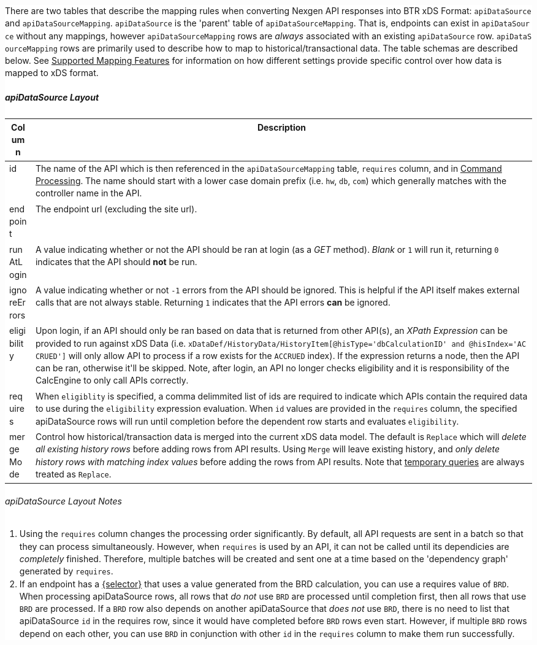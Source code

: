 There are two tables that describe the mapping rules when converting Nexgen API responses into BTR xDS Format: `apiDataSource` and `apiDataSourceMapping`.  `apiDataSource` is the 'parent' table of `apiDataSourceMapping`.  That is, endpoints can exist in `apiDataSource` without any mappings, however `apiDataSourceMapping` rows are *always* associated with an existing `apiDataSource` row.  `apiDataSourceMapping` rows are primarily used to describe how to map to historical/transactional data.  The table schemas are described below.  See [Supported Mapping Features](#Supported-Mapping-Features) for information on how different settings provide specific control over how data is mapped to xDS format.

##### apiDataSource Layout

Column | Description
---|---
id | The name of the API which is then referenced in the `apiDataSourceMapping` table, `requires` column, and in [Command Processing](#Command-Processing).  The name should start with a lower case domain prefix (i.e. `hw`, `db`, `com`) which generally matches with the controller name in the API.
endpoint | The endpoint url (excluding the site url).
runAtLogin | A value indicating whether or not the API should be ran at login (as a _GET_ method).  _Blank_ or `1` will run it, returning `0` indicates that the API should **not** be run.
ignoreErrors | A value indicating whether or not `-1` errors from the API should be ignored.  This is helpful if the API itself makes external calls that are not always stable.  Returning `1` indicates that the API errors **can** be ignored.
eligibility | Upon login, if an API should only be ran based on data that is returned from other API(s), an _XPath Expression_ can be provided to run against xDS Data (i.e. `xDataDef/HistoryData/HistoryItem[@hisType='dbCalculationID' and @hisIndex='ACCRUED']` will only allow API to process if a row exists for the `ACCRUED` index).  If the expression returns a node, then the API can be ran, otherwise it'll be skipped.  Note, after login, an API no longer checks eligibility and it is responsibility of the CalcEngine to only call APIs correctly.
requires | When `eligiblity` is specified, a comma delimmited list of ids are required to indicate which APIs contain the required data to use during the `eligibility` expression evaluation.  When `id` values are provided in the `requires` column, the specified apiDataSource rows will run until completion before the dependent row starts and evaluates `eligibility`.
mergeMode | Control how historical/transaction data is merged into the current xDS data model.  The default is `Replace` which will _delete all existing history rows_ before adding rows from API results.  Using `Merge` will leave existing history, and _only delete history rows with matching index values_ before adding the rows from API results.  Note that [temporary queries](#Temp-Query-Processing) are always treated as `Replace`.

###### apiDataSource Layout Notes

1. Using the `requires` column changes the processing order significantly.  By default, all API requests are sent in a batch so that they can process simultaneously.  However, when `requires` is used by an API, it can not be called until its dependicies are *completely* finished.  Therefore, multiple batches will be created  and sent one at a time based on the 'dependency graph' generated by `requires`.
1. If an endpoint has a [{selector}](#apiDataSource-Selector-Support) that uses a value generated from the BRD calculation, you can use a requires value of `BRD`. When processing apiDataSource rows, all rows that *do not* use `BRD` are processed until completion first, then all rows that use `BRD` are processed. If a `BRD` row also depends on another apiDataSource that *does not* use `BRD`, there is no need to list that apiDataSource `id` in the requires row, since it would have completed before `BRD` rows even start.  However, if multiple `BRD` rows depend on each other, you can use `BRD` in conjunction with other `id` in the `requires` column to make them run successfully.
